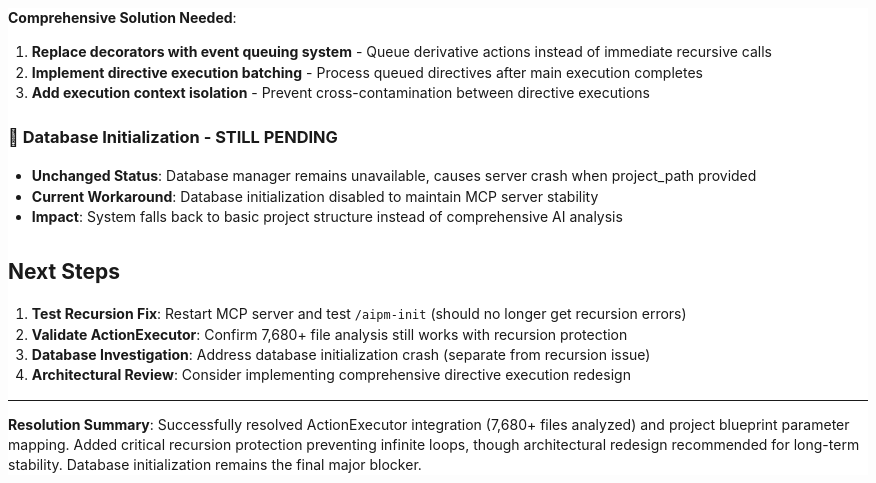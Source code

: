 **Comprehensive Solution Needed**:
1. **Replace decorators with event queuing system** - Queue derivative actions instead of immediate recursive calls
2. **Implement directive execution batching** - Process queued directives after main execution completes
3. **Add execution context isolation** - Prevent cross-contamination between directive executions

### 🔄 **Database Initialization - STILL PENDING**
- **Unchanged Status**: Database manager remains unavailable, causes server crash when project_path provided
- **Current Workaround**: Database initialization disabled to maintain MCP server stability
- **Impact**: System falls back to basic project structure instead of comprehensive AI analysis

## Next Steps

1. **Test Recursion Fix**: Restart MCP server and test `/aipm-init` (should no longer get recursion errors)
2. **Validate ActionExecutor**: Confirm 7,680+ file analysis still works with recursion protection
3. **Database Investigation**: Address database initialization crash (separate from recursion issue)
4. **Architectural Review**: Consider implementing comprehensive directive execution redesign

---

**Resolution Summary**: Successfully resolved ActionExecutor integration (7,680+ files analyzed) and project blueprint parameter mapping. Added critical recursion protection preventing infinite loops, though architectural redesign recommended for long-term stability. Database initialization remains the final major blocker.